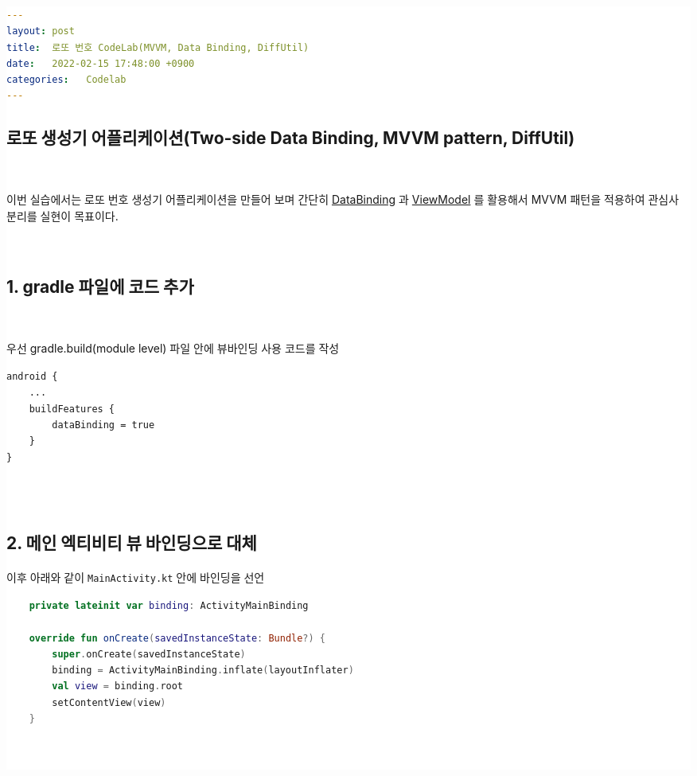 ```yaml
---
layout: post
title:  로또 번호 CodeLab(MVVM, Data Binding, DiffUtil)
date:   2022-02-15 17:48:00 +0900
categories:   Codelab
---
```


## 로또 생성기 어플리케이션(Two-side Data Binding, MVVM pattern, DiffUtil)

<Br>

이번 실습에서는 로또 번호 생성기 어플리케이션을 만들어 보며 간단히 [DataBinding] 과  [ViewModel] 를 활용해서 MVVM 패턴을 적용하여 관심사 분리를 실현이 목표이다.

[DataBinding]: https://developer.android.com/topic/libraries/data-binding

[ViewModel]: https://developer.android.com/topic/libraries/architecture/viewmodel

<br>

## 1. gradle 파일에 코드 추가

<br>

우선 gradle.build(module level) 파일 안에 뷰바인딩 사용 코드를 작성

```
android {
    ...
    buildFeatures {
        dataBinding = true
    }
}
```

<br><br>

## 2. 메인 엑티비티 뷰 바인딩으로 대체

이후 아래와 같이 ```MainActivity.kt``` 안에 바인딩을 선언

```kotlin
    private lateinit var binding: ActivityMainBinding

    override fun onCreate(savedInstanceState: Bundle?) {
        super.onCreate(savedInstanceState)
        binding = ActivityMainBinding.inflate(layoutInflater)
        val view = binding.root
        setContentView(view)
    }
```

<br>
<br>


[link5]: https://developer.android.com/reference/kotlin/androidx/recyclerview/widget/DiffUtil
[link6]: https://developer.android.com/topic/libraries/architecture/viewmodel